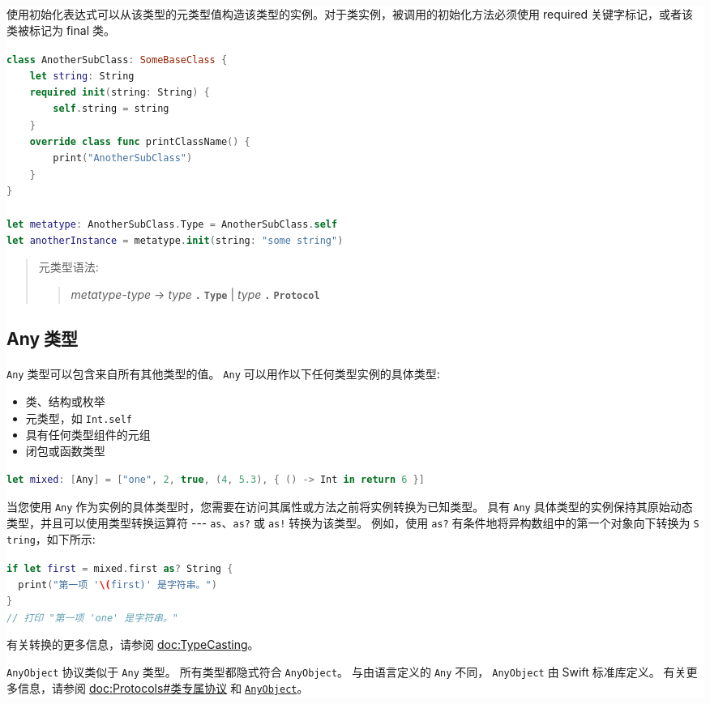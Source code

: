 使用初始化表达式可以从该类型的元类型值构造该类型的实例。对于类实例，被调用的初始化方法必须使用 required 关键字标记，或者该类被标记为 final 类。

```swift 
class AnotherSubClass: SomeBaseClass {
    let string: String
    required init(string: String) {
        self.string = string
    }
    override class func printClassName() {
        print("AnotherSubClass")
    }
}

let metatype: AnotherSubClass.Type = AnotherSubClass.self
let anotherInstance = metatype.init(string: "some string")
```



> 元类型语法:
> > *metatype-type* → *type* **`.`** **`Type`** | *type* **`.`** **`Protocol`**  

## Any 类型

`Any` 类型可以包含来自所有其他类型的值。
`Any` 可以用作以下任何类型实例的具体类型:

- 类、结构或枚举
- 元类型，如 `Int.self`
- 具有任何类型组件的元组
- 闭包或函数类型

```swift
let mixed: [Any] = ["one", 2, true, (4, 5.3), { () -> Int in return 6 }]
```



当您使用 `Any` 作为实例的具体类型时，您需要在访问其属性或方法之前将实例转换为已知类型。
具有 `Any` 具体类型的实例保持其原始动态类型，并且可以使用类型转换运算符 --- `as`、`as?` 或 `as!` 转换为该类型。
例如，使用 `as?` 有条件地将异构数组中的第一个对象向下转换为 `String`，如下所示:

```swift
if let first = mixed.first as? String {
  print("第一项 '\(first)' 是字符串。")
}
// 打印 "第一项 'one' 是字符串。"
```



有关转换的更多信息，请参阅 <doc:TypeCasting>。

`AnyObject` 协议类似于 `Any` 类型。
所有类型都隐式符合 `AnyObject`。
与由语言定义的 `Any` 不同， `AnyObject` 由 Swift 标准库定义。
有关更多信息，请参阅 <doc:Protocols#类专属协议> 和 [`AnyObject`](https://developer.apple.com/documentation/swift/anyobject)。
